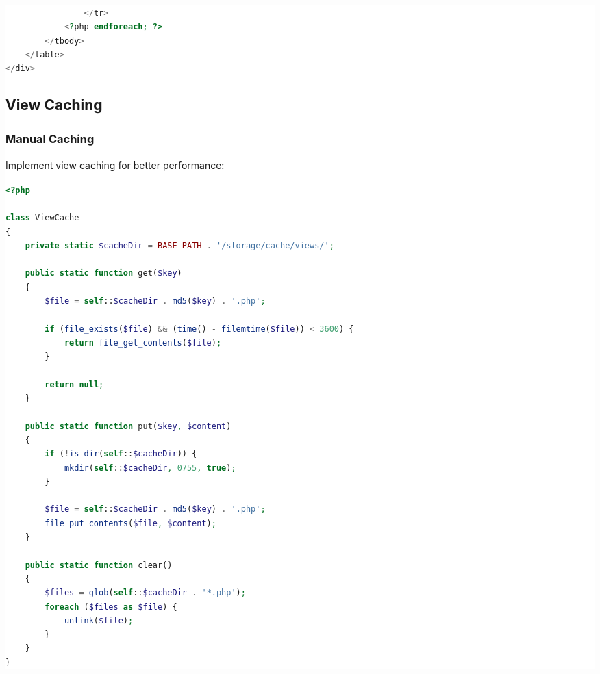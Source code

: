 ```php
                </tr>
            <?php endforeach; ?>
        </tbody>
    </table>
</div>
```

## View Caching

### Manual Caching

Implement view caching for better performance:

```php
<?php

class ViewCache
{
    private static $cacheDir = BASE_PATH . '/storage/cache/views/';
    
    public static function get($key)
    {
        $file = self::$cacheDir . md5($key) . '.php';
        
        if (file_exists($file) && (time() - filemtime($file)) < 3600) {
            return file_get_contents($file);
        }
        
        return null;
    }
    
    public static function put($key, $content)
    {
        if (!is_dir(self::$cacheDir)) {
            mkdir(self::$cacheDir, 0755, true);
        }
        
        $file = self::$cacheDir . md5($key) . '.php';
        file_put_contents($file, $content);
    }
    
    public static function clear()
    {
        $files = glob(self::$cacheDir . '*.php');
        foreach ($files as $file) {
            unlink($file);
        }
    }
}
```
